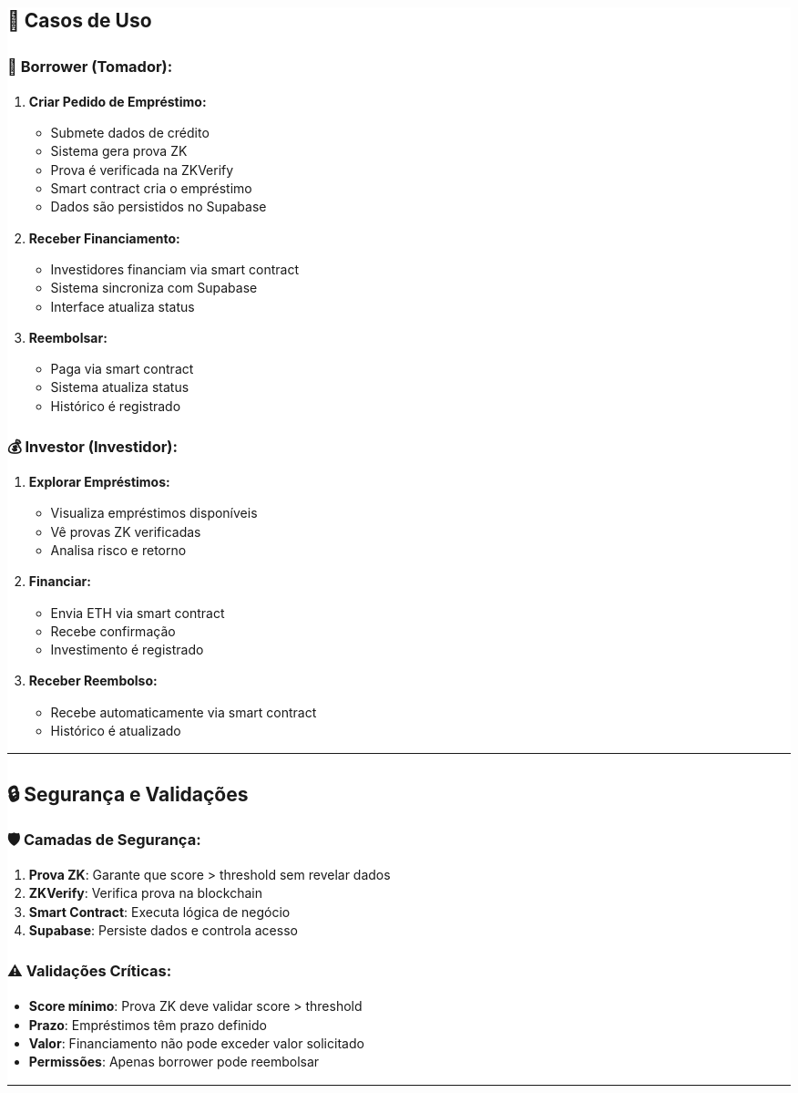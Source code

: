 ## 🎯 **Casos de Uso**

### 👤 **Borrower (Tomador):**

1. **Criar Pedido de Empréstimo:**
   - Submete dados de crédito
   - Sistema gera prova ZK
   - Prova é verificada na ZKVerify
   - Smart contract cria o empréstimo
   - Dados são persistidos no Supabase

2. **Receber Financiamento:**
   - Investidores financiam via smart contract
   - Sistema sincroniza com Supabase
   - Interface atualiza status

3. **Reembolsar:**
   - Paga via smart contract
   - Sistema atualiza status
   - Histórico é registrado

### 💰 **Investor (Investidor):**

1. **Explorar Empréstimos:**
   - Visualiza empréstimos disponíveis
   - Vê provas ZK verificadas
   - Analisa risco e retorno

2. **Financiar:**
   - Envia ETH via smart contract
   - Recebe confirmação
   - Investimento é registrado

3. **Receber Reembolso:**
   - Recebe automaticamente via smart contract
   - Histórico é atualizado

---

## 🔒 **Segurança e Validações**

### 🛡️ **Camadas de Segurança:**

1. **Prova ZK**: Garante que score > threshold sem revelar dados
2. **ZKVerify**: Verifica prova na blockchain
3. **Smart Contract**: Executa lógica de negócio
4. **Supabase**: Persiste dados e controla acesso

### ⚠️ **Validações Críticas:**

- **Score mínimo**: Prova ZK deve validar score > threshold
- **Prazo**: Empréstimos têm prazo definido
- **Valor**: Financiamento não pode exceder valor solicitado
- **Permissões**: Apenas borrower pode reembolsar

---